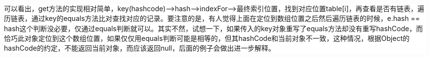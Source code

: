 可以看出，get方法的实现相对简单，key(hashcode)–>hash–>indexFor–>最终索引位置，找到对应位置table[i]，再查看是否有链表，遍历链表，通过key的equals方法比对查找对应的记录。要注意的是，有人觉得上面在定位到数组位置之后然后遍历链表的时候，e.hash == hash这个判断没必要，仅通过equals判断就可以。其实不然，试想一下，如果传入的key对象重写了equals方法却没有重写hashCode，而恰巧此对象定位到这个数组位置，如果仅仅用equals判断可能是相等的，但其hashCode和当前对象不一致，这种情况，根据Object的hashCode的约定，不能返回当前对象，而应该返回null，后面的例子会做出进一步解释。